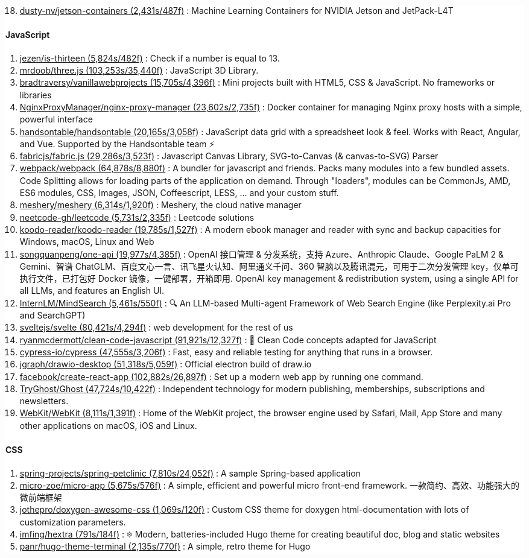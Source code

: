 18. [dusty-nv/jetson-containers (2,431s/487f)](https://github.com/dusty-nv/jetson-containers) : Machine Learning Containers for NVIDIA Jetson and JetPack-L4T

#### JavaScript
1. [jezen/is-thirteen (5,824s/482f)](https://github.com/jezen/is-thirteen) : Check if a number is equal to 13.
2. [mrdoob/three.js (103,253s/35,440f)](https://github.com/mrdoob/three.js) : JavaScript 3D Library.
3. [bradtraversy/vanillawebprojects (15,705s/4,396f)](https://github.com/bradtraversy/vanillawebprojects) : Mini projects built with HTML5, CSS & JavaScript. No frameworks or libraries
4. [NginxProxyManager/nginx-proxy-manager (23,602s/2,735f)](https://github.com/NginxProxyManager/nginx-proxy-manager) : Docker container for managing Nginx proxy hosts with a simple, powerful interface
5. [handsontable/handsontable (20,165s/3,058f)](https://github.com/handsontable/handsontable) : JavaScript data grid with a spreadsheet look & feel. Works with React, Angular, and Vue. Supported by the Handsontable team ⚡
6. [fabricjs/fabric.js (29,286s/3,523f)](https://github.com/fabricjs/fabric.js) : Javascript Canvas Library, SVG-to-Canvas (& canvas-to-SVG) Parser
7. [webpack/webpack (64,878s/8,880f)](https://github.com/webpack/webpack) : A bundler for javascript and friends. Packs many modules into a few bundled assets. Code Splitting allows for loading parts of the application on demand. Through "loaders", modules can be CommonJs, AMD, ES6 modules, CSS, Images, JSON, Coffeescript, LESS, ... and your custom stuff.
8. [meshery/meshery (6,314s/1,920f)](https://github.com/meshery/meshery) : Meshery, the cloud native manager
9. [neetcode-gh/leetcode (5,731s/2,335f)](https://github.com/neetcode-gh/leetcode) : Leetcode solutions
10. [koodo-reader/koodo-reader (19,785s/1,527f)](https://github.com/koodo-reader/koodo-reader) : A modern ebook manager and reader with sync and backup capacities for Windows, macOS, Linux and Web
11. [songquanpeng/one-api (19,977s/4,385f)](https://github.com/songquanpeng/one-api) : OpenAI 接口管理 & 分发系统，支持 Azure、Anthropic Claude、Google PaLM 2 & Gemini、智谱 ChatGLM、百度文心一言、讯飞星火认知、阿里通义千问、360 智脑以及腾讯混元，可用于二次分发管理 key，仅单可执行文件，已打包好 Docker 镜像，一键部署，开箱即用. OpenAI key management & redistribution system, using a single API for all LLMs, and features an English UI.
12. [InternLM/MindSearch (5,461s/550f)](https://github.com/InternLM/MindSearch) : 🔍 An LLM-based Multi-agent Framework of Web Search Engine (like Perplexity.ai Pro and SearchGPT)
13. [sveltejs/svelte (80,421s/4,294f)](https://github.com/sveltejs/svelte) : web development for the rest of us
14. [ryanmcdermott/clean-code-javascript (91,921s/12,327f)](https://github.com/ryanmcdermott/clean-code-javascript) : 🛁 Clean Code concepts adapted for JavaScript
15. [cypress-io/cypress (47,555s/3,206f)](https://github.com/cypress-io/cypress) : Fast, easy and reliable testing for anything that runs in a browser.
16. [jgraph/drawio-desktop (51,318s/5,059f)](https://github.com/jgraph/drawio-desktop) : Official electron build of draw.io
17. [facebook/create-react-app (102,882s/26,897f)](https://github.com/facebook/create-react-app) : Set up a modern web app by running one command.
18. [TryGhost/Ghost (47,724s/10,422f)](https://github.com/TryGhost/Ghost) : Independent technology for modern publishing, memberships, subscriptions and newsletters.
19. [WebKit/WebKit (8,111s/1,391f)](https://github.com/WebKit/WebKit) : Home of the WebKit project, the browser engine used by Safari, Mail, App Store and many other applications on macOS, iOS and Linux.

#### CSS
1. [spring-projects/spring-petclinic (7,810s/24,052f)](https://github.com/spring-projects/spring-petclinic) : A sample Spring-based application
2. [micro-zoe/micro-app (5,675s/576f)](https://github.com/micro-zoe/micro-app) : A simple, efficient and powerful micro front-end framework. 一款简约、高效、功能强大的微前端框架
3. [jothepro/doxygen-awesome-css (1,069s/120f)](https://github.com/jothepro/doxygen-awesome-css) : Custom CSS theme for doxygen html-documentation with lots of customization parameters.
4. [imfing/hextra (791s/184f)](https://github.com/imfing/hextra) : 🔯 Modern, batteries-included Hugo theme for creating beautiful doc, blog and static websites
5. [panr/hugo-theme-terminal (2,135s/770f)](https://github.com/panr/hugo-theme-terminal) : A simple, retro theme for Hugo